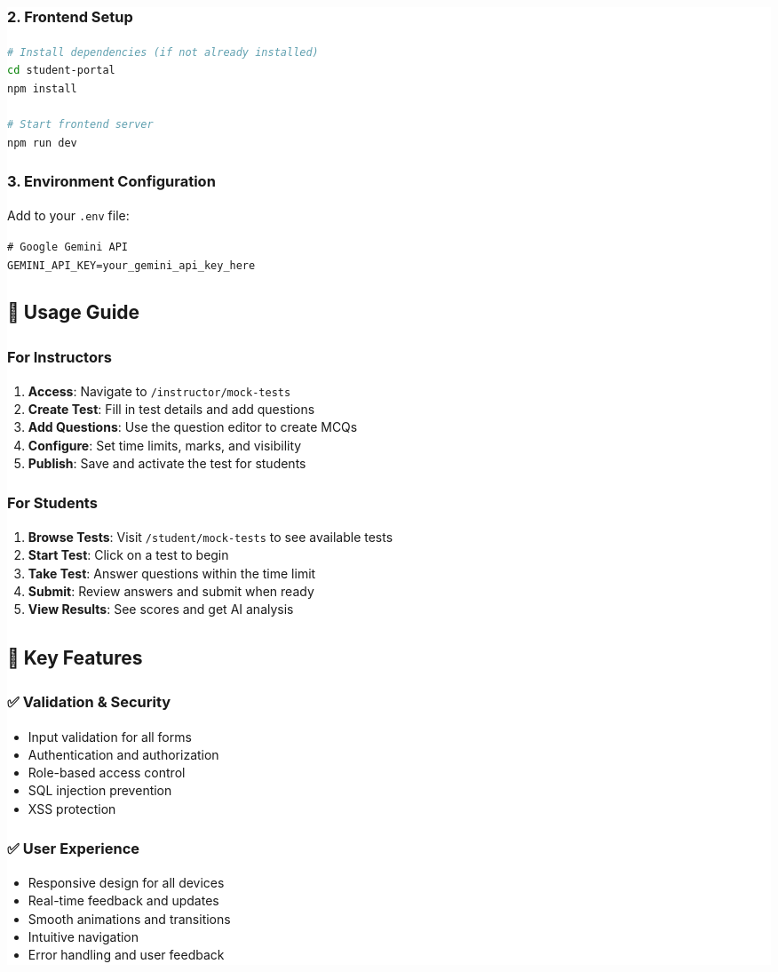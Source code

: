 ### 2. Frontend Setup

```bash
# Install dependencies (if not already installed)
cd student-portal
npm install

# Start frontend server
npm run dev
```

### 3. Environment Configuration

Add to your `.env` file:
```env
# Google Gemini API
GEMINI_API_KEY=your_gemini_api_key_here
```

## 📱 Usage Guide

### For Instructors

1. **Access**: Navigate to `/instructor/mock-tests`
2. **Create Test**: Fill in test details and add questions
3. **Add Questions**: Use the question editor to create MCQs
4. **Configure**: Set time limits, marks, and visibility
5. **Publish**: Save and activate the test for students

### For Students

1. **Browse Tests**: Visit `/student/mock-tests` to see available tests
2. **Start Test**: Click on a test to begin
3. **Take Test**: Answer questions within the time limit
4. **Submit**: Review answers and submit when ready
5. **View Results**: See scores and get AI analysis

## 🎯 Key Features

### ✅ Validation & Security
- Input validation for all forms
- Authentication and authorization
- Role-based access control
- SQL injection prevention
- XSS protection

### ✅ User Experience
- Responsive design for all devices
- Real-time feedback and updates
- Smooth animations and transitions
- Intuitive navigation
- Error handling and user feedback
